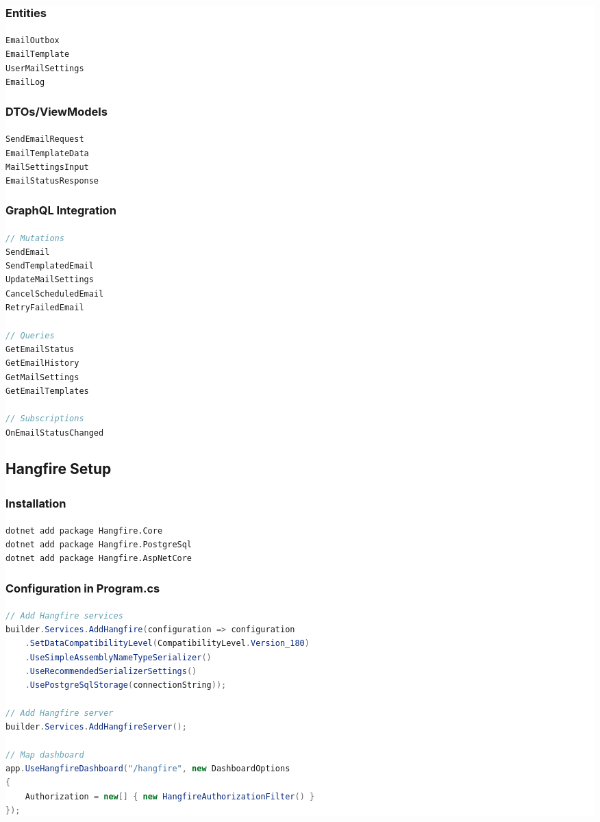 ### Entities

```csharp
EmailOutbox
EmailTemplate
UserMailSettings
EmailLog
```

### DTOs/ViewModels

```csharp
SendEmailRequest
EmailTemplateData
MailSettingsInput
EmailStatusResponse
```

### GraphQL Integration

```csharp
// Mutations
SendEmail
SendTemplatedEmail
UpdateMailSettings
CancelScheduledEmail
RetryFailedEmail

// Queries
GetEmailStatus
GetEmailHistory
GetMailSettings
GetEmailTemplates

// Subscriptions
OnEmailStatusChanged
```

## Hangfire Setup

### Installation
```bash
dotnet add package Hangfire.Core
dotnet add package Hangfire.PostgreSql
dotnet add package Hangfire.AspNetCore
```

### Configuration in Program.cs
```csharp
// Add Hangfire services
builder.Services.AddHangfire(configuration => configuration
    .SetDataCompatibilityLevel(CompatibilityLevel.Version_180)
    .UseSimpleAssemblyNameTypeSerializer()
    .UseRecommendedSerializerSettings()
    .UsePostgreSqlStorage(connectionString));

// Add Hangfire server
builder.Services.AddHangfireServer();

// Map dashboard
app.UseHangfireDashboard("/hangfire", new DashboardOptions
{
    Authorization = new[] { new HangfireAuthorizationFilter() }
});
```